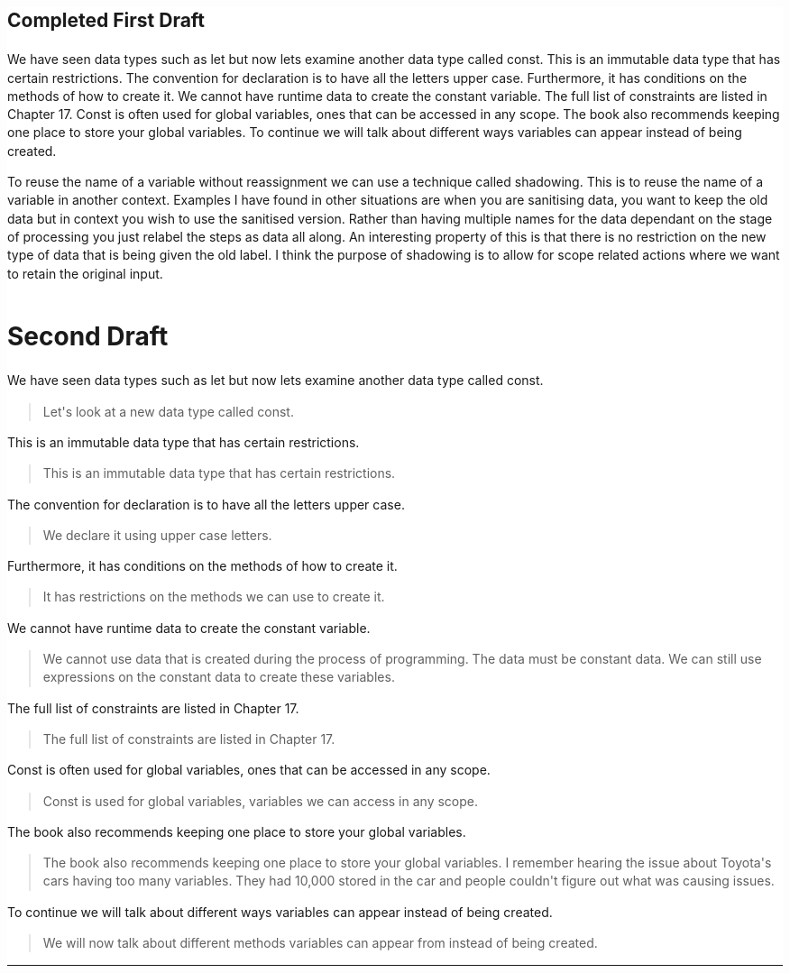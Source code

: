 


## Completed First Draft

We have seen data types such as let but now lets examine another data type called const. This is an immutable data type that has certain restrictions. The convention for declaration is to have all the letters upper case. Furthermore, it has conditions on the methods of how to create it. We cannot have runtime data to create the constant variable. The full list of constraints are listed in Chapter 17. Const is often used for global variables, ones that can be accessed in any scope. The book also recommends keeping one place to store your global variables.  To continue we will talk about different ways variables can appear instead of being created.

To reuse the name of a variable without reassignment we can use a technique called shadowing. This is to reuse the name of a variable in another context. Examples I have found in other situations are when you are sanitising data, you want to keep the old data but in context you wish to use the sanitised version. Rather than having multiple names for the data dependant on the stage of processing you just relabel the steps as data all along. An interesting property of this is that there is no restriction on the new type of data that is being given the old label. I think the purpose of shadowing is to allow for scope related actions where we want to retain the original input.



# Second Draft

We have seen data types such as let but now lets examine another data type called const.
> Let's look at a new data type called const.

 This is an immutable data type that has certain restrictions.
>  This is an immutable data type that has certain restrictions.

 The convention for declaration is to have all the letters upper case.
> We declare it using upper case letters.

 Furthermore, it has conditions on the methods of how to create it.
> It has restrictions on the methods we can use to create it.

 We cannot have runtime data to create the constant variable.
> We cannot use data that is created during the process of programming. The data must be constant data. We can still use expressions on the constant data to create these variables.

 The full list of constraints are listed in Chapter 17.
>  The full list of constraints are listed in Chapter 17.

 Const is often used for global variables, ones that can be accessed in any scope.
> Const is used for global variables, variables we can access in any scope.

 The book also recommends keeping one place to store your global variables.
>  The book also recommends keeping one place to store your global variables. I remember hearing the issue about Toyota's cars having too many variables. They had 10,000 stored in the car and people couldn't figure out what was causing issues.

  To continue we will talk about different ways variables can appear instead of being created.
> We will now talk about different methods variables can appear from instead of being created.



---